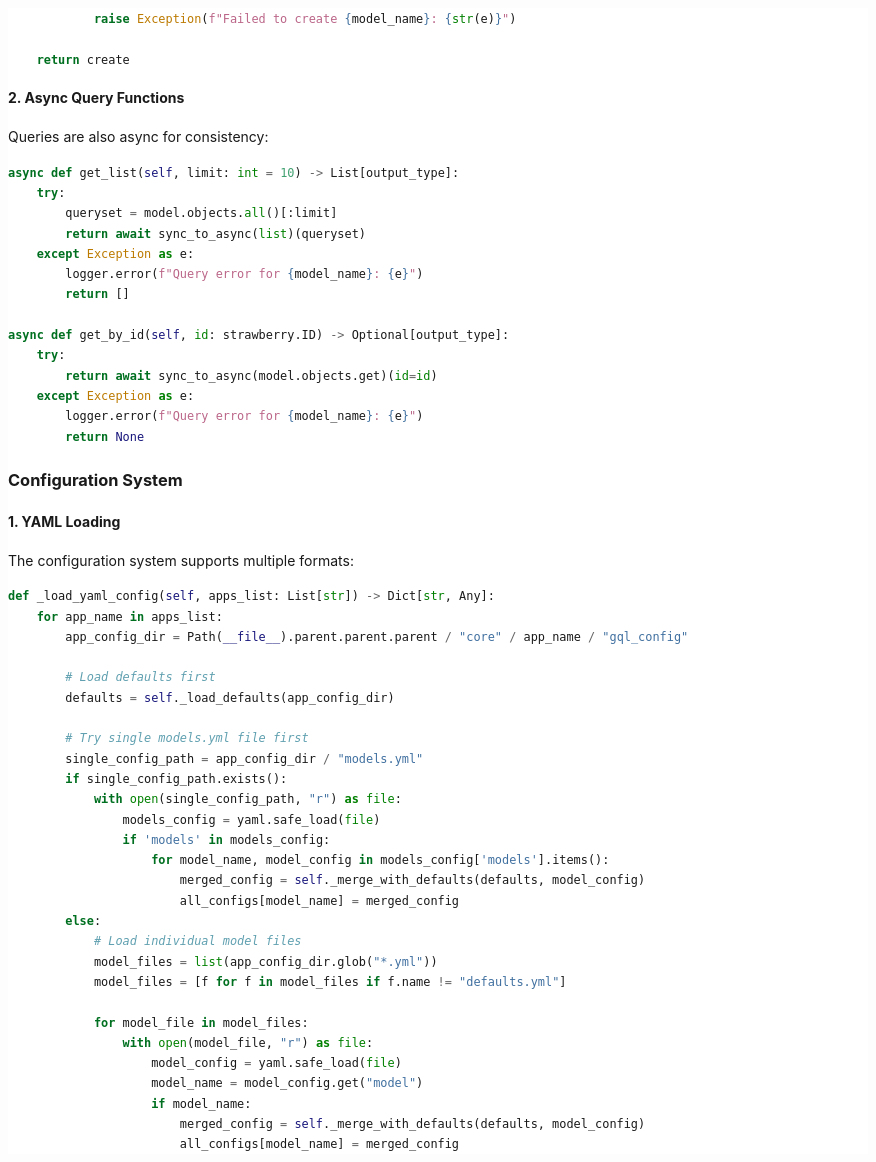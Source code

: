```python
            raise Exception(f"Failed to create {model_name}: {str(e)}")
    
    return create
```

#### 2. Async Query Functions

Queries are also async for consistency:

```python
async def get_list(self, limit: int = 10) -> List[output_type]:
    try:
        queryset = model.objects.all()[:limit]
        return await sync_to_async(list)(queryset)
    except Exception as e:
        logger.error(f"Query error for {model_name}: {e}")
        return []

async def get_by_id(self, id: strawberry.ID) -> Optional[output_type]:
    try:
        return await sync_to_async(model.objects.get)(id=id)
    except Exception as e:
        logger.error(f"Query error for {model_name}: {e}")
        return None
```

### Configuration System

#### 1. YAML Loading

The configuration system supports multiple formats:

```python
def _load_yaml_config(self, apps_list: List[str]) -> Dict[str, Any]:
    for app_name in apps_list:
        app_config_dir = Path(__file__).parent.parent.parent / "core" / app_name / "gql_config"
        
        # Load defaults first
        defaults = self._load_defaults(app_config_dir)
        
        # Try single models.yml file first
        single_config_path = app_config_dir / "models.yml"
        if single_config_path.exists():
            with open(single_config_path, "r") as file:
                models_config = yaml.safe_load(file)
                if 'models' in models_config:
                    for model_name, model_config in models_config['models'].items():
                        merged_config = self._merge_with_defaults(defaults, model_config)
                        all_configs[model_name] = merged_config
        else:
            # Load individual model files
            model_files = list(app_config_dir.glob("*.yml"))
            model_files = [f for f in model_files if f.name != "defaults.yml"]
            
            for model_file in model_files:
                with open(model_file, "r") as file:
                    model_config = yaml.safe_load(file)
                    model_name = model_config.get("model")
                    if model_name:
                        merged_config = self._merge_with_defaults(defaults, model_config)
                        all_configs[model_name] = merged_config
```

